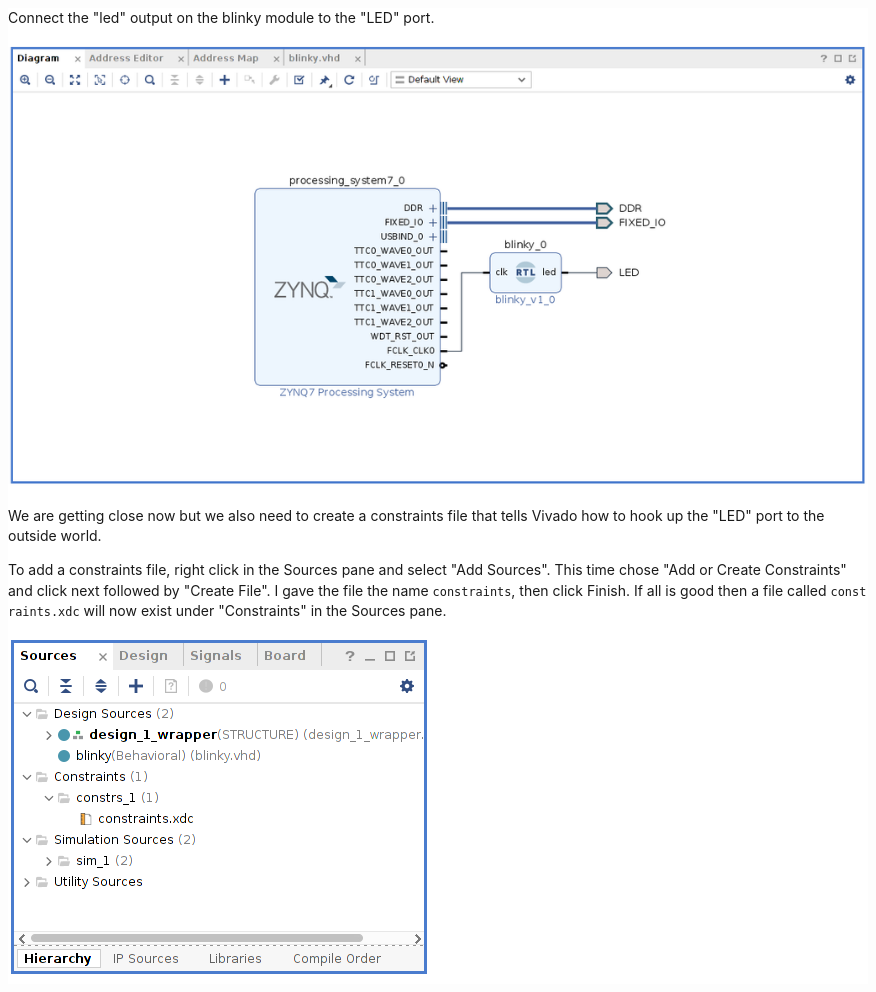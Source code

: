 Connect the "led" output on the blinky module to the "LED" port. 

![Block Design](./media/vivado-zynq24.png)


We are getting close now but we also need to create a constraints file that tells 
Vivado how to hook up the "LED" port to the outside world. 

To add a constraints file, right click in the Sources pane and select "Add Sources". 
This time chose "Add or Create Constraints" and click next followed by "Create File". 
I gave the file the name `constraints`, then click Finish. If all is good 
then a file called `constraints.xdc` will now exist under "Constraints" in the Sources pane. 

![Block Design](./media/vivado-zynq25.png)

